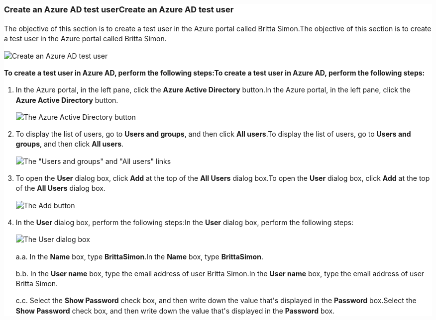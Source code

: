 ### <a name="create-an-azure-ad-test-user"></a><span data-ttu-id="1ac02-207">Create an Azure AD test user</span><span class="sxs-lookup"><span data-stu-id="1ac02-207">Create an Azure AD test user</span></span>

<span data-ttu-id="1ac02-208">The objective of this section is to create a test user in the Azure portal called Britta Simon.</span><span class="sxs-lookup"><span data-stu-id="1ac02-208">The objective of this section is to create a test user in the Azure portal called Britta Simon.</span></span>

   ![Create an Azure AD test user][100]

<span data-ttu-id="1ac02-210">**To create a test user in Azure AD, perform the following steps:**</span><span class="sxs-lookup"><span data-stu-id="1ac02-210">**To create a test user in Azure AD, perform the following steps:**</span></span>

1. <span data-ttu-id="1ac02-211">In the Azure portal, in the left pane, click the **Azure Active Directory** button.</span><span class="sxs-lookup"><span data-stu-id="1ac02-211">In the Azure portal, in the left pane, click the **Azure Active Directory** button.</span></span>

    ![The Azure Active Directory button](./media/kanbanize-tutorial/create_aaduser_01.png)

2. <span data-ttu-id="1ac02-213">To display the list of users, go to **Users and groups**, and then click **All users**.</span><span class="sxs-lookup"><span data-stu-id="1ac02-213">To display the list of users, go to **Users and groups**, and then click **All users**.</span></span>

    ![The "Users and groups" and "All users" links](./media/kanbanize-tutorial/create_aaduser_02.png)

3. <span data-ttu-id="1ac02-215">To open the **User** dialog box, click **Add** at the top of the **All Users** dialog box.</span><span class="sxs-lookup"><span data-stu-id="1ac02-215">To open the **User** dialog box, click **Add** at the top of the **All Users** dialog box.</span></span>

    ![The Add button](./media/kanbanize-tutorial/create_aaduser_03.png)

4. <span data-ttu-id="1ac02-217">In the **User** dialog box, perform the following steps:</span><span class="sxs-lookup"><span data-stu-id="1ac02-217">In the **User** dialog box, perform the following steps:</span></span>

    ![The User dialog box](./media/kanbanize-tutorial/create_aaduser_04.png)

    <span data-ttu-id="1ac02-219">a.</span><span class="sxs-lookup"><span data-stu-id="1ac02-219">a.</span></span> <span data-ttu-id="1ac02-220">In the **Name** box, type **BrittaSimon**.</span><span class="sxs-lookup"><span data-stu-id="1ac02-220">In the **Name** box, type **BrittaSimon**.</span></span>

    <span data-ttu-id="1ac02-221">b.</span><span class="sxs-lookup"><span data-stu-id="1ac02-221">b.</span></span> <span data-ttu-id="1ac02-222">In the **User name** box, type the email address of user Britta Simon.</span><span class="sxs-lookup"><span data-stu-id="1ac02-222">In the **User name** box, type the email address of user Britta Simon.</span></span>

    <span data-ttu-id="1ac02-223">c.</span><span class="sxs-lookup"><span data-stu-id="1ac02-223">c.</span></span> <span data-ttu-id="1ac02-224">Select the **Show Password** check box, and then write down the value that's displayed in the **Password** box.</span><span class="sxs-lookup"><span data-stu-id="1ac02-224">Select the **Show Password** check box, and then write down the value that's displayed in the **Password** box.</span></span>


[1]: ./media/kanbanize-tutorial/tutorial_general_01.png
[2]: ./media/kanbanize-tutorial/tutorial_general_02.png
[3]: ./media/kanbanize-tutorial/tutorial_general_03.png
[4]: ./media/kanbanize-tutorial/tutorial_general_04.png
[100]: ./media/kanbanize-tutorial/tutorial_general_100.png
[200]: ./media/kanbanize-tutorial/tutorial_general_200.png
[201]: ./media/kanbanize-tutorial/tutorial_general_201.png
[202]: ./media/kanbanize-tutorial/tutorial_general_202.png
[203]: ./media/kanbanize-tutorial/tutorial_general_203.png